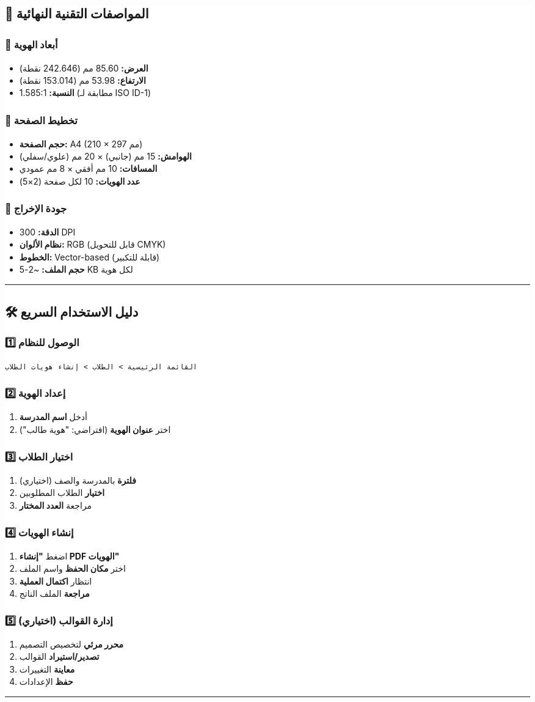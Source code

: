 
## 📐 المواصفات التقنية النهائية

### 📏 أبعاد الهوية
- **العرض:** 85.60 مم (242.646 نقطة)
- **الارتفاع:** 53.98 مم (153.014 نقطة)
- **النسبة:** 1.585:1 (مطابقة لـ ISO ID-1)

### 📄 تخطيط الصفحة
- **حجم الصفحة:** A4 (210 × 297 مم)
- **الهوامش:** 15 مم (جانبي) × 20 مم (علوي/سفلي)
- **المسافات:** 10 مم أفقي × 8 مم عمودي
- **عدد الهويات:** 10 لكل صفحة (2×5)

### 🎨 جودة الإخراج
- **الدقة:** 300 DPI
- **نظام الألوان:** RGB (قابل للتحويل CMYK)
- **الخطوط:** Vector-based (قابلة للتكبير)
- **حجم الملف:** ~2-5 KB لكل هوية

---

## 🛠️ دليل الاستخدام السريع

### 1️⃣ الوصول للنظام
```
القائمة الرئيسية > الطلاب > إنشاء هويات الطلاب
```

### 2️⃣ إعداد الهوية
1. أدخل **اسم المدرسة**
2. اختر **عنوان الهوية** (افتراضي: "هوية طالب")

### 3️⃣ اختيار الطلاب
1. **فلترة** بالمدرسة والصف (اختياري)
2. **اختيار** الطلاب المطلوبين
3. مراجعة **العدد المختار**

### 4️⃣ إنشاء الهويات
1. اضغط **"إنشاء PDF الهويات"**
2. اختر **مكان الحفظ** واسم الملف
3. انتظار **اكتمال العملية**
4. **مراجعة** الملف الناتج

### 5️⃣ إدارة القوالب (اختياري)
1. **محرر مرئي** لتخصيص التصميم
2. **تصدير/استيراد** القوالب
3. **معاينة** التغييرات
4. **حفظ** الإعدادات

---